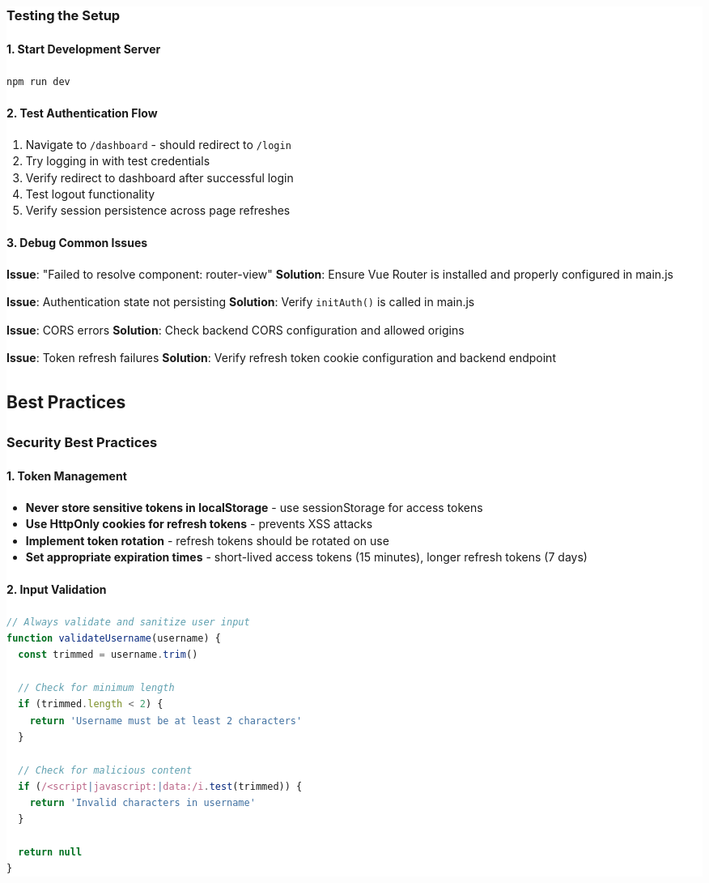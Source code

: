 ### Testing the Setup

#### 1. Start Development Server

```bash
npm run dev
```

#### 2. Test Authentication Flow

1. Navigate to `/dashboard` - should redirect to `/login`
2. Try logging in with test credentials
3. Verify redirect to dashboard after successful login
4. Test logout functionality
5. Verify session persistence across page refreshes

#### 3. Debug Common Issues

**Issue**: "Failed to resolve component: router-view"
**Solution**: Ensure Vue Router is installed and properly configured in main.js

**Issue**: Authentication state not persisting
**Solution**: Verify `initAuth()` is called in main.js

**Issue**: CORS errors
**Solution**: Check backend CORS configuration and allowed origins

**Issue**: Token refresh failures
**Solution**: Verify refresh token cookie configuration and backend endpoint

## Best Practices

### Security Best Practices

#### 1. Token Management
- **Never store sensitive tokens in localStorage** - use sessionStorage for access tokens
- **Use HttpOnly cookies for refresh tokens** - prevents XSS attacks
- **Implement token rotation** - refresh tokens should be rotated on use
- **Set appropriate expiration times** - short-lived access tokens (15 minutes), longer refresh tokens (7 days)

#### 2. Input Validation
```javascript
// Always validate and sanitize user input
function validateUsername(username) {
  const trimmed = username.trim()
  
  // Check for minimum length
  if (trimmed.length < 2) {
    return 'Username must be at least 2 characters'
  }
  
  // Check for malicious content
  if (/<script|javascript:|data:/i.test(trimmed)) {
    return 'Invalid characters in username'
  }
  
  return null
}
```
